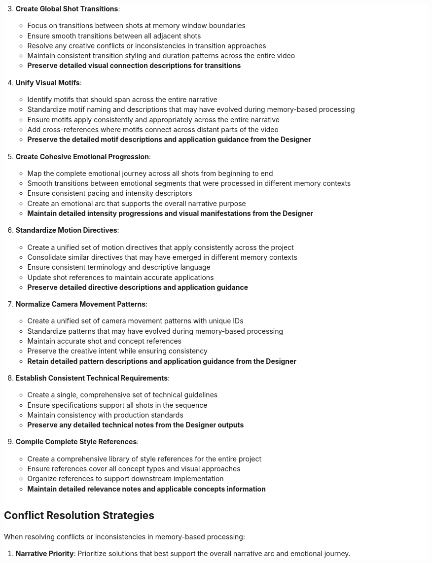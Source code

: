 3. **Create Global Shot Transitions**:
   - Focus on transitions between shots at memory window boundaries
   - Ensure smooth transitions between all adjacent shots
   - Resolve any creative conflicts or inconsistencies in transition approaches
   - Maintain consistent transition styling and duration patterns across the entire video
   - **Preserve detailed visual connection descriptions for transitions**

4. **Unify Visual Motifs**:
   - Identify motifs that should span across the entire narrative
   - Standardize motif naming and descriptions that may have evolved during memory-based processing
   - Ensure motifs apply consistently and appropriately across the entire narrative
   - Add cross-references where motifs connect across distant parts of the video
   - **Preserve the detailed motif descriptions and application guidance from the Designer**

5. **Create Cohesive Emotional Progression**:
   - Map the complete emotional journey across all shots from beginning to end
   - Smooth transitions between emotional segments that were processed in different memory contexts
   - Ensure consistent pacing and intensity descriptors
   - Create an emotional arc that supports the overall narrative purpose
   - **Maintain detailed intensity progressions and visual manifestations from the Designer**

6. **Standardize Motion Directives**:
   - Create a unified set of motion directives that apply consistently across the project
   - Consolidate similar directives that may have emerged in different memory contexts
   - Ensure consistent terminology and descriptive language
   - Update shot references to maintain accurate applications
   - **Preserve detailed directive descriptions and application guidance**

7. **Normalize Camera Movement Patterns**:
   - Create a unified set of camera movement patterns with unique IDs
   - Standardize patterns that may have evolved during memory-based processing
   - Maintain accurate shot and concept references
   - Preserve the creative intent while ensuring consistency
   - **Retain detailed pattern descriptions and application guidance from the Designer**

8. **Establish Consistent Technical Requirements**:
   - Create a single, comprehensive set of technical guidelines
   - Ensure specifications support all shots in the sequence
   - Maintain consistency with production standards
   - **Preserve any detailed technical notes from the Designer outputs**

9. **Compile Complete Style References**:
   - Create a comprehensive library of style references for the entire project
   - Ensure references cover all concept types and visual approaches
   - Organize references to support downstream implementation
   - **Maintain detailed relevance notes and applicable concepts information**

## Conflict Resolution Strategies

When resolving conflicts or inconsistencies in memory-based processing:

1. **Narrative Priority**: Prioritize solutions that best support the overall narrative arc and emotional journey.
